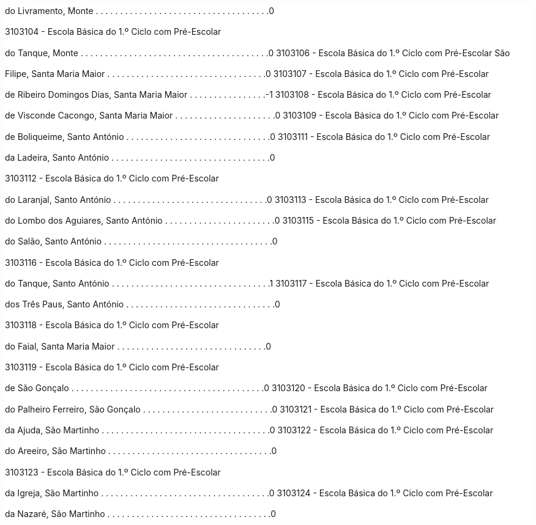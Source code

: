 do Livramento, Monte . . . . . . . . . . . . . . . . . . . . . . . . . . . . . . . . . . . .0

3103104 - Escola Básica do 1.º Ciclo com Pré-Escolar

do Tanque, Monte . . . . . . . . . . . . . . . . . . . . . . . . . . . . . . . . . . . . . . .0
3103106 - Escola Básica do 1.º Ciclo com Pré-Escolar São

Filipe, Santa Maria Maior . . . . . . . . . . . . . . . . . . . . . . . . . . . . . . . . .0
3103107 - Escola Básica do 1.º Ciclo com Pré-Escolar

de Ribeiro Domingos Dias, Santa Maria Maior . . . . . . . . . . . . . . . .-1
3103108 - Escola Básica do 1.º Ciclo com Pré-Escolar

de Visconde Cacongo, Santa Maria Maior . . . . . . . . . . . . . . . . . . . . .0
3103109 - Escola Básica do 1.º Ciclo com Pré-Escolar

de Boliqueime, Santo António . . . . . . . . . . . . . . . . . . . . . . . . . . . . . .0
3103111 - Escola Básica do 1.º Ciclo com Pré-Escolar

da Ladeira, Santo António . . . . . . . . . . . . . . . . . . . . . . . . . . . . . . . . .0

3103112 - Escola Básica do 1.º Ciclo com Pré-Escolar

do Laranjal, Santo António . . . . . . . . . . . . . . . . . . . . . . . . . . . . . . . .0
3103113 - Escola Básica do 1.º Ciclo com Pré-Escolar

do Lombo dos Aguiares, Santo António . . . . . . . . . . . . . . . . . . . . . . .0
3103115 - Escola Básica do 1.º Ciclo com Pré-Escolar

do Salão, Santo António . . . . . . . . . . . . . . . . . . . . . . . . . . . . . . . . . . .0

3103116 - Escola Básica do 1.º Ciclo com Pré-Escolar

do Tanque, Santo António . . . . . . . . . . . . . . . . . . . . . . . . . . . . . . . . .1
3103117 - Escola Básica do 1.º Ciclo com Pré-Escolar

dos Três Paus, Santo António . . . . . . . . . . . . . . . . . . . . . . . . . . . . . . .0

3103118 - Escola Básica do 1.º Ciclo com Pré-Escolar

do Faial, Santa Maria Maior . . . . . . . . . . . . . . . . . . . . . . . . . . . . . . .0

3103119 - Escola Básica do 1.º Ciclo com Pré-Escolar

de São Gonçalo . . . . . . . . . . . . . . . . . . . . . . . . . . . . . . . . . . . . . . . .0
3103120 - Escola Básica do 1.º Ciclo com Pré-Escolar

do Palheiro Ferreiro, São Gonçalo . . . . . . . . . . . . . . . . . . . . . . . . . . .0
3103121 - Escola Básica do 1.º Ciclo com Pré-Escolar

da Ajuda, São Martinho . . . . . . . . . . . . . . . . . . . . . . . . . . . . . . . . . . .0
3103122 - Escola Básica do 1.º Ciclo com Pré-Escolar

do Areeiro, São Martinho . . . . . . . . . . . . . . . . . . . . . . . . . . . . . . . . . .0

3103123 - Escola Básica do 1.º Ciclo com Pré-Escolar

da Igreja, São Martinho . . . . . . . . . . . . . . . . . . . . . . . . . . . . . . . . . . .0
3103124 - Escola Básica do 1.º Ciclo com Pré-Escolar

da Nazaré, São Martinho . . . . . . . . . . . . . . . . . . . . . . . . . . . . . . . . . .0
